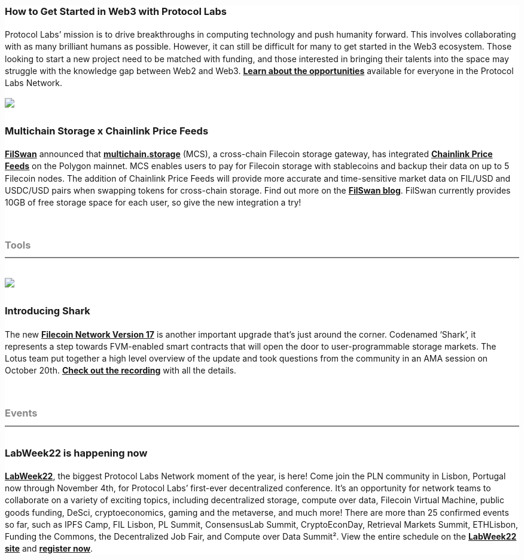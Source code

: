 ### How to Get Started in Web3 with Protocol Labs

Protocol Labs’ mission is to drive breakthroughs in computing technology and push humanity forward. This involves collaborating with as many brilliant humans as possible. However, it can still be difficult for many to get started in the Web3 ecosystem. Those looking to start a new project need to be matched with funding, and those interested in bringing their talents into the space may struggle with the knowledge gap between Web2 and Web3. [**Learn about the opportunities**](https://protocol.ai/blog/get-involved-in-web3/) available for everyone in the Protocol Labs Network.

<a href="https://filswan.medium.com/filswan-integrates-chainlink-price-feeds-to-help-secure-multi-chain-storage-payments-f0bdaac84233"><img src="/uploads/filswan.webp" style="width:35%;margin-left:0%"></a>

### Multichain Storage x Chainlink Price Feeds

[**FilSwan**](https://filswan.com/homepage/) announced that [**multichain.storage**](https://multichain.storage/) (MCS), a cross-chain Filecoin storage gateway, has integrated [**Chainlink Price Feeds**](https://data.chain.link/) on the Polygon mainnet. MCS enables users to pay for Filecoin storage with stablecoins and backup their data on up to 5 Filecoin nodes. The addition of Chainlink Price Feeds will provide more accurate and time-sensitive market data on FIL/USD and USDC/USD pairs when swapping tokens for cross-chain storage. Find out more on the [**FilSwan blog**](https://filswan.medium.com/filswan-integrates-chainlink-price-feeds-to-help-secure-multi-chain-storage-payments-f0bdaac84233). FilSwan currently provides 10GB of free storage space for each user, so give the new integration a try!

<h3 style="margin:3em 0 2em 0;padding-bottom:.5em;color:#888888;border-bottom: 2px solid #808080;"><b>Tools</b></h3>

<a href="https://www.youtube.com/watch?v=10TVAH_bseY&t=4s"><img src="/uploads/shark.webp" style="width:40%;margin-left:0%"></a>

### Introducing Shark

The new [**Filecoin Network Version 17**](https://github.com/filecoin-project/community/discussions/74?sort=top#discussioncomment-3825422) is another important upgrade that’s just around the corner. Codenamed ‘Shark’, it represents a step towards FVM-enabled smart contracts that will open the door to user-programmable storage markets. The Lotus team put together a high level overview of the update and took questions from the community in an AMA session on October 20th. [**Check out the recording**](https://www.youtube.com/watch?v=10TVAH_bseY&t=4s) with all the details.

<h3 style="margin:3em 0 2em 0;padding-bottom:.5em;color:#888888;border-bottom: 2px solid #808080;"><b>Events</b></h3>

### LabWeek22 is happening now

[**LabWeek22**](http://labweek.io/), the biggest Protocol Labs Network moment of the year, is here! Come join the PLN community in Lisbon, Portugal now through November 4th, for Protocol Labs’ first-ever decentralized conference. It’s an opportunity for network teams to collaborate on a variety of exciting topics, including decentralized storage, compute over data, Filecoin Virtual Machine, public goods funding, DeSci, cryptoeconomics, gaming and the metaverse, and much more! There are more than 25 confirmed events so far, such as IPFS Camp, FIL Lisbon, PL Summit, ConsensusLab Summit, CryptoEconDay, Retrieval Markets Summit, ETHLisbon, Funding the Commons, the Decentralized Job Fair, and Compute over Data Summit². View the entire schedule on the [**LabWeek22 site**](http://labweek.io/) and [**register now**](https://22.labweek.io/).
